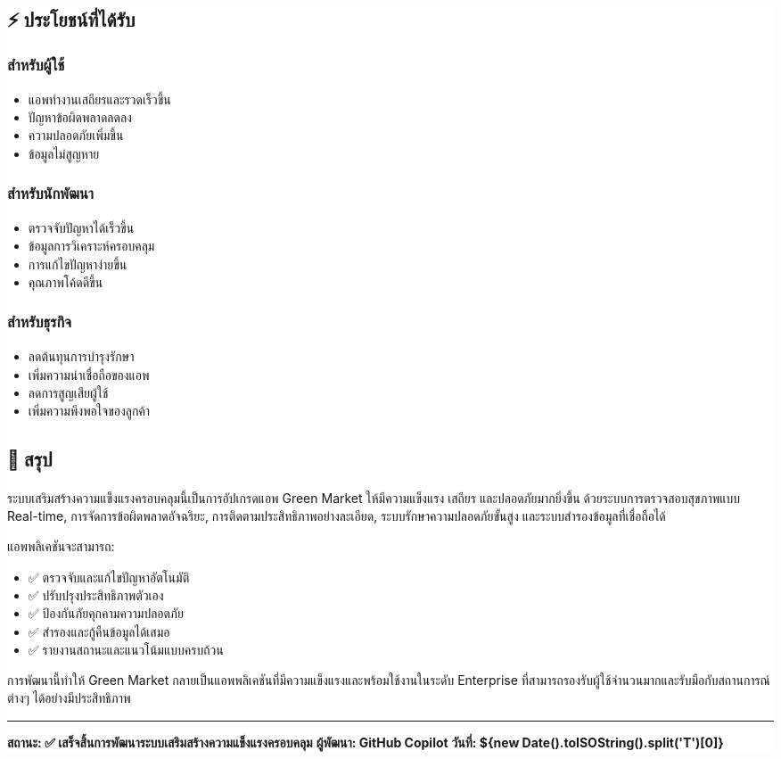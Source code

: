 ## ⚡ ประโยชน์ที่ได้รับ

### สำหรับผู้ใช้
- แอพทำงานเสถียรและรวดเร็วขึ้น
- ปัญหาข้อผิดพลาดลดลง
- ความปลอดภัยเพิ่มขึ้น
- ข้อมูลไม่สูญหาย

### สำหรับนักพัฒนา
- ตรวจจับปัญหาได้เร็วขึ้น
- ข้อมูลการวิเคราะห์ครอบคลุม
- การแก้ไขปัญหาง่ายขึ้น
- คุณภาพโค้ดดีขึ้น

### สำหรับธุรกิจ
- ลดต้นทุนการบำรุงรักษา
- เพิ่มความน่าเชื่อถือของแอพ
- ลดการสูญเสียผู้ใช้
- เพิ่มความพึงพอใจของลูกค้า

## 🎯 สรุป

ระบบเสริมสร้างความแข็งแรงครอบคลุมนี้เป็นการอัปเกรดแอพ Green Market ให้มีความแข็งแรง เสถียร และปลอดภัยมากยิ่งขึ้น ด้วยระบบการตรวจสอบสุขภาพแบบ Real-time, การจัดการข้อผิดพลาดอัจฉริยะ, การติดตามประสิทธิภาพอย่างละเอียด, ระบบรักษาความปลอดภัยขั้นสูง และระบบสำรองข้อมูลที่เชื่อถือได้

แอพพลิเคชันจะสามารถ:
- ✅ ตรวจจับและแก้ไขปัญหาอัตโนมัติ
- ✅ ปรับปรุงประสิทธิภาพตัวเอง
- ✅ ป้องกันภัยคุกคามความปลอดภัย
- ✅ สำรองและกู้คืนข้อมูลได้เสมอ
- ✅ รายงานสถานะและแนวโน้มแบบครบถ้วน

การพัฒนานี้ทำให้ Green Market กลายเป็นแอพพลิเคชันที่มีความแข็งแรงและพร้อมใช้งานในระดับ Enterprise ที่สามารถรองรับผู้ใช้จำนวนมากและรับมือกับสถานการณ์ต่างๆ ได้อย่างมีประสิทธิภาพ

---
**สถานะ: ✅ เสร็จสิ้นการพัฒนาระบบเสริมสร้างความแข็งแรงครอบคลุม**
**ผู้พัฒนา: GitHub Copilot**
**วันที่: ${new Date().toISOString().split('T')[0]}**
